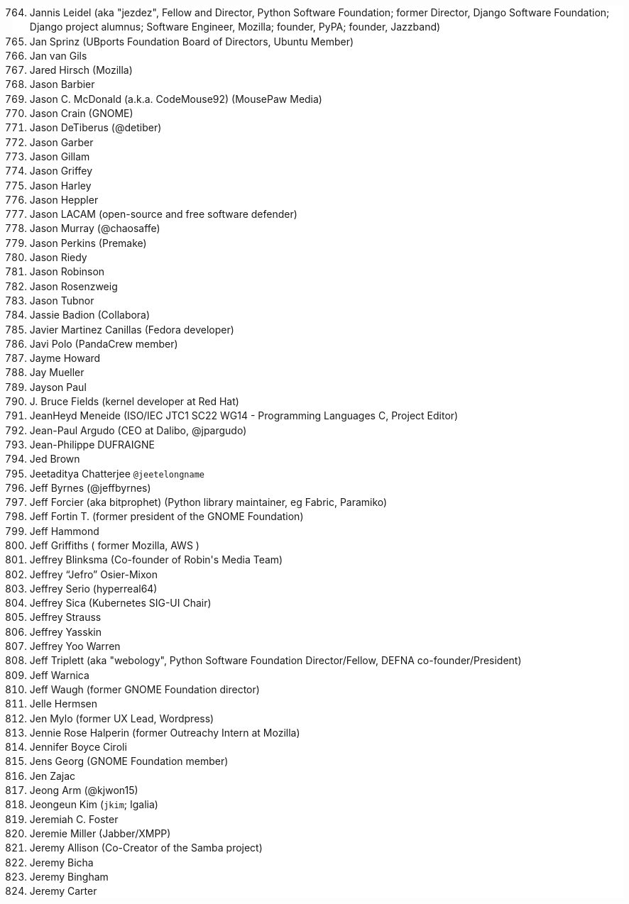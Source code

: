 764. Jannis Leidel (aka "jezdez", Fellow and Director, Python Software Foundation; former Director, Django Software Foundation; Django project alumnus; Software Engineer, Mozilla; founder, PyPA; founder, Jazzband)
765. Jan Sprinz (UBports Foundation Board of Directors, Ubuntu Member)
766. Jan van Gils
767. Jared Hirsch (Mozilla)
768. Jason Barbier
769. Jason C. McDonald (a.k.a. CodeMouse92) (MousePaw Media)
770. Jason Crain (GNOME)
771. Jason DeTiberus (@detiber)
772. Jason Garber
773. Jason Gillam
774. Jason Griffey
775. Jason Harley
776. Jason Heppler
777. Jason LACAM (open-source and free software defender)
778. Jason Murray (@chaosaffe)
779. Jason Perkins (Premake)
780. Jason Riedy
781. Jason Robinson
782. Jason Rosenzweig
783. Jason Tubnor
784. Jassie Badion (Collabora)
785. Javier Martinez Canillas (Fedora developer)
786. Javi Polo (PandaCrew member)
787. Jayme Howard
788. Jay Mueller
789. Jayson Paul
790. J. Bruce Fields (kernel developer at Red Hat)
791. JeanHeyd Meneide (ISO/IEC JTC1 SC22 WG14 - Programming Languages C, Project Editor)
792. Jean-Paul Argudo (CEO at Dalibo, @jpargudo)
793. Jean-Philippe DUFRAIGNE
794. Jed Brown
795. Jeetaditya Chatterjee `@jeetelongname`
796. Jeff Byrnes (@jeffbyrnes)
797. Jeff Forcier (aka bitprophet) (Python library maintainer, eg Fabric, Paramiko)
798. Jeff Fortin T. (former president of the GNOME Foundation)
799. Jeff Hammond
800. Jeff Griffiths ( former Mozilla, AWS )
801. Jeffrey Blinksma (Co-founder of Robin's Media Team)
802. Jeffrey “Jefro” Osier-Mixon
803. Jeffrey Serio (hyperreal64)
804. Jeffrey Sica (Kubernetes SIG-UI Chair)
805. Jeffrey Strauss
806. Jeffrey Yasskin
807. Jeffrey Yoo Warren
808. Jeff Triplett (aka "webology", Python Software Foundation Director/Fellow, DEFNA co-founder/President)
809. Jeff Warnica
810. Jeff Waugh (former GNOME Foundation director)
811. Jelle Hermsen
812. Jen Mylo (former UX Lead, Wordpress)
813. Jennie Rose Halperin (former Outreachy Intern at Mozilla)
814. Jennifer Boyce Ciroli
815. Jens Georg (GNOME Foundation member)
816. Jen Zajac
817. Jeong Arm (@kjwon15)
818. Jeongeun Kim (`jkim`; Igalia)
819. Jeremiah C. Foster
820. Jeremie Miller (Jabber/XMPP)
821. Jeremy Allison (Co-Creator of the Samba project)
822. Jeremy Bicha
823. Jeremy Bingham
824. Jeremy Carter
